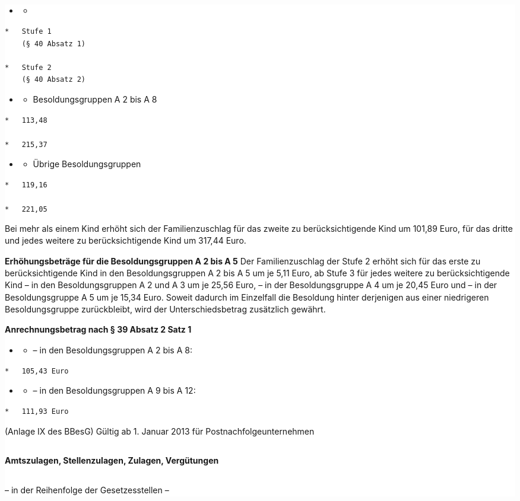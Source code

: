 
*    *
    *   Stufe 1
        (§ 40 Absatz 1)

    *   Stufe 2
        (§ 40 Absatz 2)


*    *   Besoldungsgruppen A 2 bis A 8

    *   113,48

    *   215,37


*    *   Übrige Besoldungsgruppen

    *   119,16

    *   221,05



Bei mehr als einem Kind erhöht sich der Familienzuschlag für das
zweite zu berücksichtigende Kind um 101,89 Euro, für das dritte und
jedes weitere zu berücksichtigende Kind um 317,44 Euro.

**Erhöhungsbeträge für die Besoldungsgruppen A 2 bis A 5**
Der Familienzuschlag der Stufe 2 erhöht sich für das erste zu
berücksichtigende Kind in den Besoldungsgruppen A 2 bis A 5 um je 5,11
Euro, ab Stufe 3 für jedes weitere zu berücksichtigende Kind
– in den Besoldungsgruppen A 2 und A 3 um je 25,56 Euro,
– in der Besoldungsgruppe A 4 um je 20,45 Euro und
– in der Besoldungsgruppe A 5 um je 15,34 Euro.
Soweit dadurch im Einzelfall die Besoldung hinter derjenigen aus einer
niedrigeren Besoldungsgruppe zurückbleibt, wird der Unterschiedsbetrag
zusätzlich gewährt.

**Anrechnungsbetrag nach § 39 Absatz 2 Satz 1**


*    *   – in den Besoldungsgruppen A 2 bis A 8:

    *   105,43 Euro


*    *   – in den Besoldungsgruppen A 9 bis A 12:

    *   111,93 Euro



(Anlage IX des BBesG)
Gültig ab 1. Januar 2013 für Postnachfolgeunternehmen
##

**Amtszulagen, Stellenzulagen, Zulagen, Vergütungen**
##

– in der Reihenfolge der Gesetzesstellen –
###
